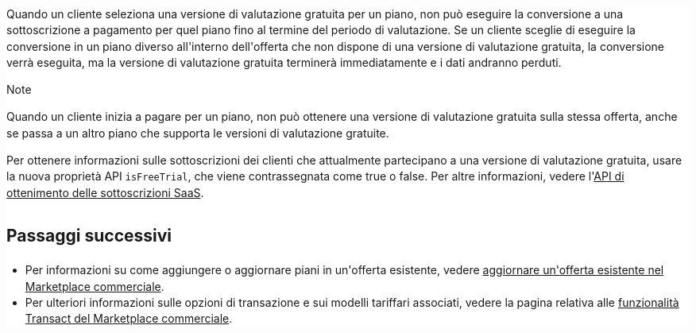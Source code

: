 Quando un cliente seleziona una versione di valutazione gratuita per un piano, non può eseguire la conversione a una sottoscrizione a pagamento per quel piano fino al termine del periodo di valutazione. Se un cliente sceglie di eseguire la conversione in un piano diverso all'interno dell'offerta che non dispone di una versione di valutazione gratuita, la conversione verrà eseguita, ma la versione di valutazione gratuita terminerà immediatamente e i dati andranno perduti.

> [!NOTE]
> Quando un cliente inizia a pagare per un piano, non può ottenere una versione di valutazione gratuita sulla stessa offerta, anche se passa a un altro piano che supporta le versioni di valutazione gratuite.

Per ottenere informazioni sulle sottoscrizioni dei clienti che attualmente partecipano a una versione di valutazione gratuita, usare la nuova proprietà API `isFreeTrial`, che viene contrassegnata come true o false. Per altre informazioni, vedere l'[API di ottenimento delle sottoscrizioni SaaS](./partner-center-portal/pc-saas-fulfillment-api-v2.md#get-subscription).

## <a name="next-steps"></a>Passaggi successivi

- Per informazioni su come aggiungere o aggiornare piani in un'offerta esistente, vedere [aggiornare un'offerta esistente nel Marketplace commerciale](./partner-center-portal/update-existing-offer.md).
- Per ulteriori informazioni sulle opzioni di transazione e sui modelli tariffari associati, vedere la pagina relativa alle [funzionalità Transact del Marketplace commerciale](./marketplace-commercial-transaction-capabilities-and-considerations.md).
